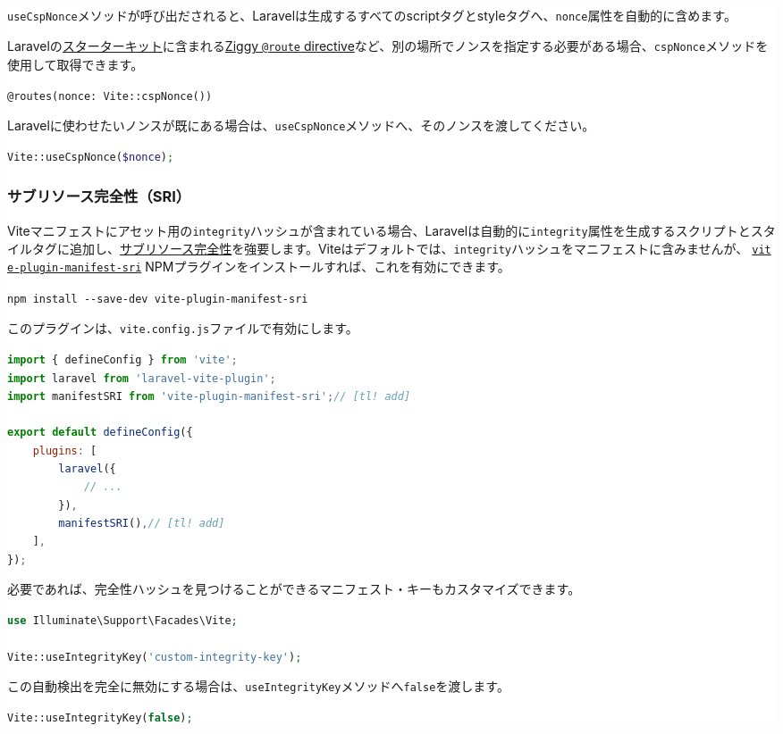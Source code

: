 `useCspNonce`メソッドが呼び出だされると、Laravelは生成するすべてのscriptタグとstyleタグへ、`nonce`属性を自動的に含めます。

Laravelの[スターターキット](/docs/{{version}}/starter-kits)に含まれる[Ziggy `@route` directive](https://github.com/tighten/ziggy#using-routes-with-a-content-security-policy)など、別の場所でノンスを指定する必要がある場合、`cspNonce`メソッドを使用して取得できます。

```blade
@routes(nonce: Vite::cspNonce())
```

Laravelに使わせたいノンスが既にある場合は、`useCspNonce`メソッドへ、そのノンスを渡してください。

```php
Vite::useCspNonce($nonce);
```

<a name="subresource-integrity-sri"></a>
### サブリソース完全性（SRI）

Viteマニフェストにアセット用の`integrity`ハッシュが含まれている場合、Laravelは自動的に`integrity`属性を生成するスクリプトとスタイルタグに追加し、[サブリソース完全性](https://developer.mozilla.org/en-US/docs/Web/Security/Subresource_Integrity)を強要します。Viteはデフォルトでは、`integrity`ハッシュをマニフェストに含みませんが、 [`vite-plugin-manifest-sri`](https://www.npmjs.com/package/vite-plugin-manifest-sri) NPMプラグインをインストールすれば、これを有効にできます。

```shell
npm install --save-dev vite-plugin-manifest-sri
```

このプラグインは、`vite.config.js`ファイルで有効にします。

```js
import { defineConfig } from 'vite';
import laravel from 'laravel-vite-plugin';
import manifestSRI from 'vite-plugin-manifest-sri';// [tl! add]

export default defineConfig({
    plugins: [
        laravel({
            // ...
        }),
        manifestSRI(),// [tl! add]
    ],
});
```

必要であれば、完全性ハッシュを見つけることができるマニフェスト・キーもカスタマイズできます。

```php
use Illuminate\Support\Facades\Vite;

Vite::useIntegrityKey('custom-integrity-key');
```

この自動検出を完全に無効にする場合は、`useIntegrityKey`メソッドへ`false`を渡します。

```php
Vite::useIntegrityKey(false);
```
